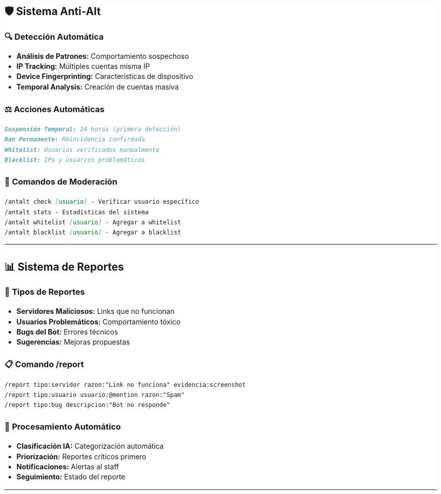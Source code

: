 
## 🛡️ **Sistema Anti-Alt**

### 🔍 **Detección Automática**
- **Análisis de Patrones:** Comportamiento sospechoso
- **IP Tracking:** Múltiples cuentas misma IP
- **Device Fingerprinting:** Características de dispositivo
- **Temporal Analysis:** Creación de cuentas masiva

### ⚖️ **Acciones Automáticas**
```markdown
Suspensión Temporal: 24 horas (primera detección)
Ban Permanente: Reincidencia confirmada
Whitelist: Usuarios verificados manualmente
Blacklist: IPs y usuarios problemáticos
```

### 👮 **Comandos de Moderación**
```markdown
/antalt check [usuario] - Verificar usuario específico
/antalt stats - Estadísticas del sistema
/antalt whitelist [usuario] - Agregar a whitelist
/antalt blacklist [usuario] - Agregar a blacklist
```

---

## 📊 **Sistema de Reportes**

### 🚨 **Tipos de Reportes**
- **Servidores Maliciosos:** Links que no funcionan
- **Usuarios Problemáticos:** Comportamiento tóxico
- **Bugs del Bot:** Errores técnicos
- **Sugerencias:** Mejoras propuestas

### 📋 **Comando /report**
```markdown
/report tipo:servidor razon:"Link no funciona" evidencia:screenshot
/report tipo:usuario usuario:@mention razon:"Spam"
/report tipo:bug descripcion:"Bot no responde"
```

### 🔧 **Procesamiento Automático**
- **Clasificación IA:** Categorización automática
- **Priorización:** Reportes críticos primero
- **Notificaciones:** Alertas al staff
- **Seguimiento:** Estado del reporte

---
